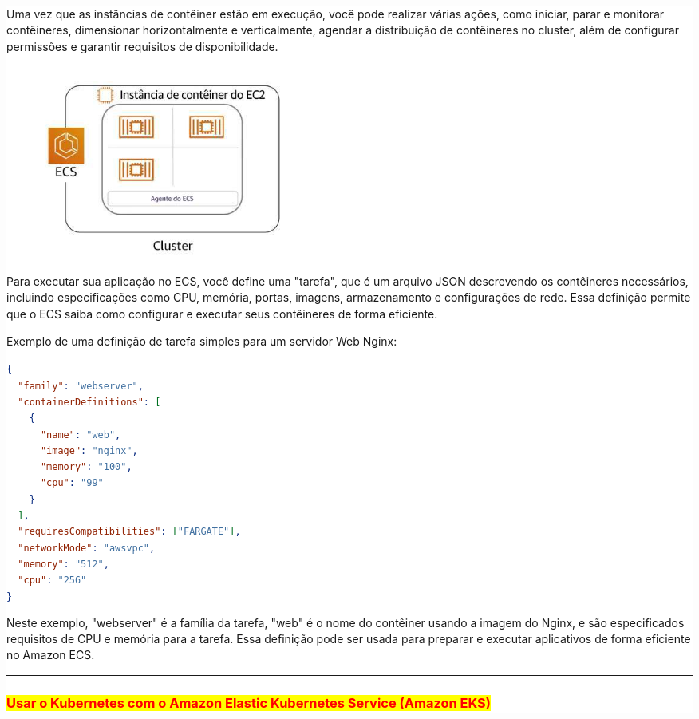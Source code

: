 Uma vez que as instâncias de contêiner estão em execução, você pode realizar várias ações, como iniciar, parar e monitorar contêineres, dimensionar horizontalmente e verticalmente, agendar a distribuição de contêineres no cluster, além de configurar permissões e garantir requisitos de disponibilidade.

<figure><img src="../../.gitbook/assets/image (19) (1) (1) (1) (1) (1).png" alt=""><figcaption></figcaption></figure>

Para executar sua aplicação no ECS, você define uma "tarefa", que é um arquivo JSON descrevendo os contêineres necessários, incluindo especificações como CPU, memória, portas, imagens, armazenamento e configurações de rede. Essa definição permite que o ECS saiba como configurar e executar seus contêineres de forma eficiente.

Exemplo de uma definição de tarefa simples para um servidor Web Nginx:

```json
{
  "family": "webserver",
  "containerDefinitions": [
    {
      "name": "web",
      "image": "nginx",
      "memory": "100",
      "cpu": "99"
    }
  ],
  "requiresCompatibilities": ["FARGATE"],
  "networkMode": "awsvpc",
  "memory": "512",
  "cpu": "256"
}
```

Neste exemplo, "webserver" é a família da tarefa, "web" é o nome do contêiner usando a imagem do Nginx, e são especificados requisitos de CPU e memória para a tarefa. Essa definição pode ser usada para preparar e executar aplicativos de forma eficiente no Amazon ECS.

***

### <mark style="color:red;">Usar o Kubernetes com o Amazon Elastic Kubernetes Service (Amazon EKS)</mark>
